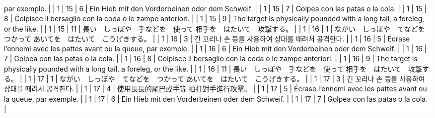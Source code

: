 par exemple.                                                                                                                    |
| 1       | 15               | 6           | Ein Hieb mit den Vorderbeinen oder dem Schweif.                                                                                                                                    |
| 1       | 15               | 7           | Golpea con las patas o la cola.                                                                                                                                                    |
| 1       | 15               | 8           | Colpisce il bersaglio con la coda o le zampe
anteriori.                                                                                                                            |
| 1       | 15               | 9           | The target is physically pounded with
a long tail, a foreleg, or the like.                                                                                                         |
| 1       | 15               | 11          | 長い　しっぽや　手などを　使って
相手を　はたいて　攻撃する。
                                                                                                                                                   |
| 1       | 16               | 1           | ながい　しっぽや　てなどを　つかって
あいてを　はたいて　こうげきする。
                                                                                                                                              |
| 1       | 16               | 3           | 긴 꼬리나 손 등을 사용하여
상대를 때려서 공격한다.                                                                                                                                                      |
| 1       | 16               | 5           | Écrase l’ennemi avec les pattes avant ou la queue,
par exemple.                                                                                                                    |
| 1       | 16               | 6           | Ein Hieb mit den Vorderbeinen oder dem Schweif.                                                                                                                                    |
| 1       | 16               | 7           | Golpea con las patas o la cola.                                                                                                                                                    |
| 1       | 16               | 8           | Colpisce il bersaglio con la coda o le zampe
anteriori.                                                                                                                            |
| 1       | 16               | 9           | The target is physically pounded with
a long tail, a foreleg, or the like.                                                                                                         |
| 1       | 16               | 11          | 長い　しっぽや　手などを　使って
相手を　はたいて　攻撃する。
                                                                                                                                                   |
| 1       | 17               | 1           | ながい　しっぽや　てなどを　つかって
あいてを　はたいて　こうげきする。                                                                                                                                               |
| 1       | 17               | 3           | 긴 꼬리나 손 등을 사용하여
상대를 때려서 공격한다.                                                                                                                                                      |
| 1       | 17               | 4           | 使用長長的尾巴或手等
拍打對手進行攻擊。                                                                                                                                                               |
| 1       | 17               | 5           | Écrase l’ennemi avec les pattes avant ou la queue,
par exemple.                                                                                                                    |
| 1       | 17               | 6           | Ein Hieb mit den Vorderbeinen oder dem Schweif.                                                                                                                                    |
| 1       | 17               | 7           | Golpea con las patas o la cola.                                                                                                                                                    |